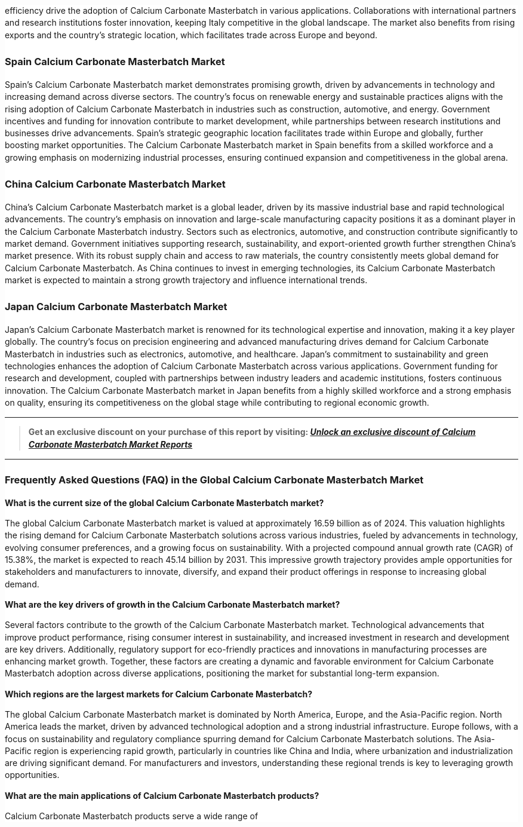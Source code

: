 efficiency drive the adoption of Calcium Carbonate Masterbatch in various applications. Collaborations with international partners and research institutions foster innovation, keeping Italy competitive in the global landscape. The market also benefits from rising exports and the country&rsquo;s strategic location, which facilitates trade across Europe and beyond.</p><h3>Spain Calcium Carbonate Masterbatch Market</h3><p>Spain&rsquo;s Calcium Carbonate Masterbatch market demonstrates promising growth, driven by advancements in technology and increasing demand across diverse sectors. The country&rsquo;s focus on renewable energy and sustainable practices aligns with the rising adoption of Calcium Carbonate Masterbatch in industries such as construction, automotive, and energy. Government incentives and funding for innovation contribute to market development, while partnerships between research institutions and businesses drive advancements. Spain&rsquo;s strategic geographic location facilitates trade within Europe and globally, further boosting market opportunities. The Calcium Carbonate Masterbatch market in Spain benefits from a skilled workforce and a growing emphasis on modernizing industrial processes, ensuring continued expansion and competitiveness in the global arena.</p><h3>China Calcium Carbonate Masterbatch Market</h3><p>China&rsquo;s Calcium Carbonate Masterbatch market is a global leader, driven by its massive industrial base and rapid technological advancements. The country&rsquo;s emphasis on innovation and large-scale manufacturing capacity positions it as a dominant player in the Calcium Carbonate Masterbatch industry. Sectors such as electronics, automotive, and construction contribute significantly to market demand. Government initiatives supporting research, sustainability, and export-oriented growth further strengthen China&rsquo;s market presence. With its robust supply chain and access to raw materials, the country consistently meets global demand for Calcium Carbonate Masterbatch. As China continues to invest in emerging technologies, its Calcium Carbonate Masterbatch market is expected to maintain a strong growth trajectory and influence international trends.</p><h3>Japan Calcium Carbonate Masterbatch Market</h3><p>Japan&rsquo;s Calcium Carbonate Masterbatch market is renowned for its technological expertise and innovation, making it a key player globally. The country&rsquo;s focus on precision engineering and advanced manufacturing drives demand for Calcium Carbonate Masterbatch in industries such as electronics, automotive, and healthcare. Japan&rsquo;s commitment to sustainability and green technologies enhances the adoption of Calcium Carbonate Masterbatch across various applications. Government funding for research and development, coupled with partnerships between industry leaders and academic institutions, fosters continuous innovation. The Calcium Carbonate Masterbatch market in Japan benefits from a highly skilled workforce and a strong emphasis on quality, ensuring its competitiveness on the global stage while contributing to regional economic growth.</p><hr /><blockquote><p><strong>Get an exclusive discount on your purchase of this report by visiting: <em><a href="://marketresearchpulse.com/ask-for-discount/68603?utm_source=Github&amp;utm_medium=0114">Unlock an exclusive discount of Calcium Carbonate Masterbatch Market Reports</a></em>&nbsp;</strong></p></blockquote><hr /><h3>Frequently Asked Questions (FAQ) in the Global Calcium Carbonate Masterbatch Market</h3><p><strong>What is the current size of the global Calcium Carbonate Masterbatch market?</strong></p><p>The global Calcium Carbonate Masterbatch market is valued at approximately 16.59 billion as of 2024. This valuation highlights the rising demand for Calcium Carbonate Masterbatch solutions across various industries, fueled by advancements in technology, evolving consumer preferences, and a growing focus on sustainability. With a projected compound annual growth rate (CAGR) of 15.38%, the market is expected to reach 45.14 billion by 2031. This impressive growth trajectory provides ample opportunities for stakeholders and manufacturers to innovate, diversify, and expand their product offerings in response to increasing global demand.</p><p><strong>What are the key drivers of growth in the Calcium Carbonate Masterbatch market?</strong></p><p>Several factors contribute to the growth of the Calcium Carbonate Masterbatch market. Technological advancements that improve product performance, rising consumer interest in sustainability, and increased investment in research and development are key drivers. Additionally, regulatory support for eco-friendly practices and innovations in manufacturing processes are enhancing market growth. Together, these factors are creating a dynamic and favorable environment for Calcium Carbonate Masterbatch adoption across diverse applications, positioning the market for substantial long-term expansion.</p><p><strong>Which regions are the largest markets for Calcium Carbonate Masterbatch?</strong></p><p>The global Calcium Carbonate Masterbatch market is dominated by North America, Europe, and the Asia-Pacific region. North America leads the market, driven by advanced technological adoption and a strong industrial infrastructure. Europe follows, with a focus on sustainability and regulatory compliance spurring demand for Calcium Carbonate Masterbatch solutions. The Asia-Pacific region is experiencing rapid growth, particularly in countries like China and India, where urbanization and industrialization are driving significant demand. For manufacturers and investors, understanding these regional trends is key to leveraging growth opportunities.</p><p><strong>What are the main applications of Calcium Carbonate Masterbatch products?</strong></p><p>Calcium Carbonate Masterbatch products serve a wide range of